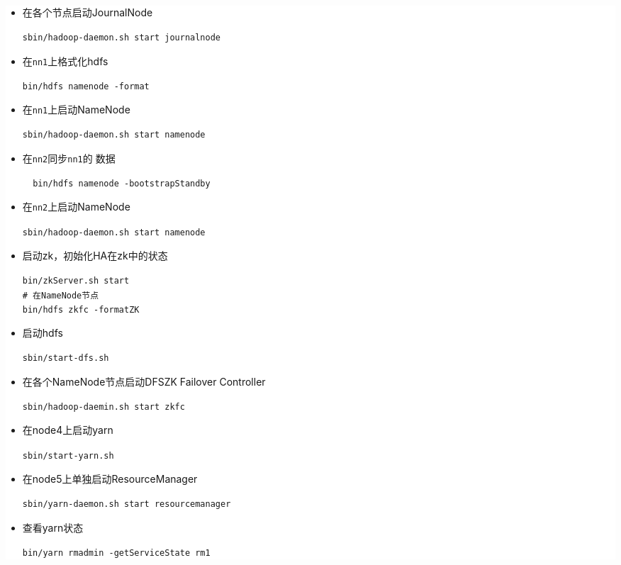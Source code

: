 * 在各个节点启动JournalNode

  ```shell
  sbin/hadoop-daemon.sh start journalnode
  ```

* 在`nn1`上格式化hdfs

  ```shell
  bin/hdfs namenode -format
  ```

* 在`nn1`上启动NameNode

  ```shell
  sbin/hadoop-daemon.sh start namenode
  ```

* 在`nn2`同步`nn1`的 数据

  ```shell
    bin/hdfs namenode -bootstrapStandby
  ```

* 在`nn2`上启动NameNode

  ```shell
  sbin/hadoop-daemon.sh start namenode
  ```

* 启动zk，初始化HA在zk中的状态

  ```shell
  bin/zkServer.sh start
  # 在NameNode节点
  bin/hdfs zkfc -formatZK
  ```

* 启动hdfs

  ```shell
  sbin/start-dfs.sh
  ```

* 在各个NameNode节点启动DFSZK Failover Controller 

  ```shell
  sbin/hadoop-daemin.sh start zkfc
  ```

* 在node4上启动yarn

  ```shell
  sbin/start-yarn.sh
  ```

* 在node5上单独启动ResourceManager

  ```shell
  sbin/yarn-daemon.sh start resourcemanager
  ```

* 查看yarn状态

  ```shell
  bin/yarn rmadmin -getServiceState rm1
  ```
